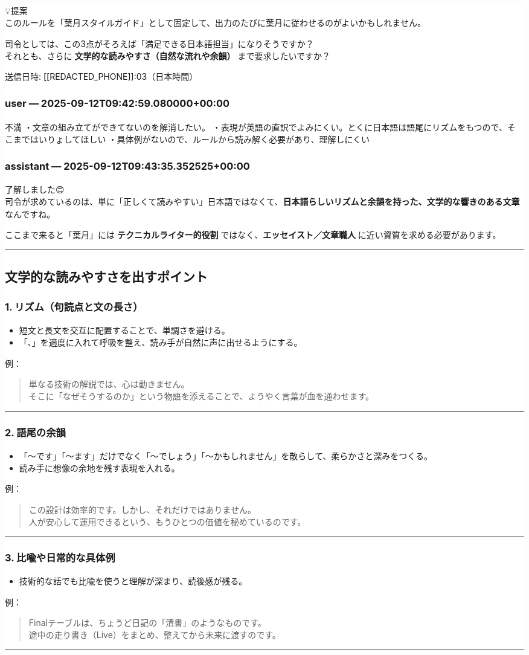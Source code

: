 
💡提案  
このルールを「葉月スタイルガイド」として固定して、出力のたびに葉月に従わせるのがよいかもしれません。  

司令としては、この3点がそろえば「満足できる日本語担当」になりそうですか？  
それとも、さらに **文学的な読みやすさ（自然な流れや余韻）** まで要求したいですか？  

送信日時: [[REDACTED_PHONE]]:03（日本時間）

### user — 2025-09-12T09:42:59.080000+00:00

不満
・文章の組み立てができてないのを解消したい。
・表現が英語の直訳でよみにくい。とくに日本語は語尾にリズムをもつので、そこまではいりょしてほしい
・具体例がないので、ルールから読み解く必要があり、理解しにくい

### assistant — 2025-09-12T09:43:35.352525+00:00

了解しました😊  
司令が求めているのは、単に「正しくて読みやすい」日本語ではなくて、**日本語らしいリズムと余韻を持った、文学的な響きのある文章**なんですね。  

ここまで来ると「葉月」には **テクニカルライター的役割** ではなく、**エッセイスト／文章職人** に近い資質を求める必要があります。  

---

## 文学的な読みやすさを出すポイント

### 1. リズム（句読点と文の長さ）
- 短文と長文を交互に配置することで、単調さを避ける。  
- 「、」を適度に入れて呼吸を整え、読み手が自然に声に出せるようにする。  

例：  
> 単なる技術の解説では、心は動きません。  
> そこに「なぜそうするのか」という物語を添えることで、ようやく言葉が血を通わせます。  

---

### 2. 語尾の余韻
- 「〜です」「〜ます」だけでなく「〜でしょう」「〜かもしれません」を散らして、柔らかさと深みをつくる。  
- 読み手に想像の余地を残す表現を入れる。  

例：  
> この設計は効率的です。しかし、それだけではありません。  
> 人が安心して運用できるという、もうひとつの価値を秘めているのです。  

---

### 3. 比喩や日常的な具体例
- 技術的な話でも比喩を使うと理解が深まり、読後感が残る。  

例：  
> Finalテーブルは、ちょうど日記の「清書」のようなものです。  
> 途中の走り書き（Live）をまとめ、整えてから未来に渡すのです。  

---